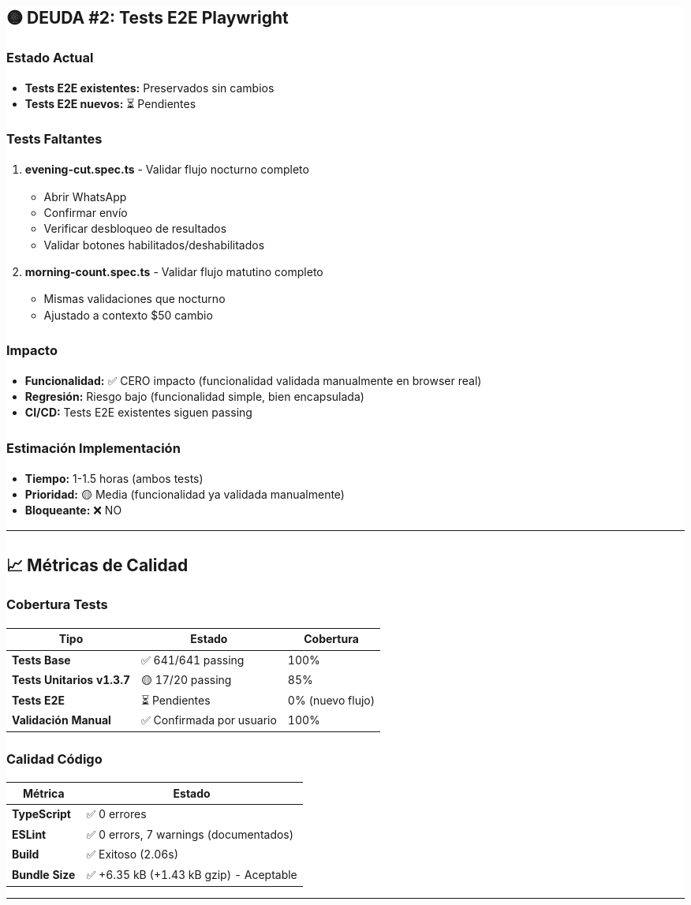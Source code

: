 ## 🟡 DEUDA #2: Tests E2E Playwright

### Estado Actual
- **Tests E2E existentes:** Preservados sin cambios
- **Tests E2E nuevos:** ⏳ Pendientes

### Tests Faltantes
1. **evening-cut.spec.ts** - Validar flujo nocturno completo
   - Abrir WhatsApp
   - Confirmar envío
   - Verificar desbloqueo de resultados
   - Validar botones habilitados/deshabilitados

2. **morning-count.spec.ts** - Validar flujo matutino completo
   - Mismas validaciones que nocturno
   - Ajustado a contexto $50 cambio

### Impacto
- **Funcionalidad:** ✅ CERO impacto (funcionalidad validada manualmente en browser real)
- **Regresión:** Riesgo bajo (funcionalidad simple, bien encapsulada)
- **CI/CD:** Tests E2E existentes siguen passing

### Estimación Implementación
- **Tiempo:** 1-1.5 horas (ambos tests)
- **Prioridad:** 🟡 Media (funcionalidad ya validada manualmente)
- **Bloqueante:** ❌ NO

---

## 📈 Métricas de Calidad

### Cobertura Tests
| Tipo | Estado | Cobertura |
|------|--------|-----------|
| **Tests Base** | ✅ 641/641 passing | 100% |
| **Tests Unitarios v1.3.7** | 🟡 17/20 passing | 85% |
| **Tests E2E** | ⏳ Pendientes | 0% (nuevo flujo) |
| **Validación Manual** | ✅ Confirmada por usuario | 100% |

### Calidad Código
| Métrica | Estado |
|---------|--------|
| **TypeScript** | ✅ 0 errores |
| **ESLint** | ✅ 0 errors, 7 warnings (documentados) |
| **Build** | ✅ Exitoso (2.06s) |
| **Bundle Size** | ✅ +6.35 kB (+1.43 kB gzip) - Aceptable |

---